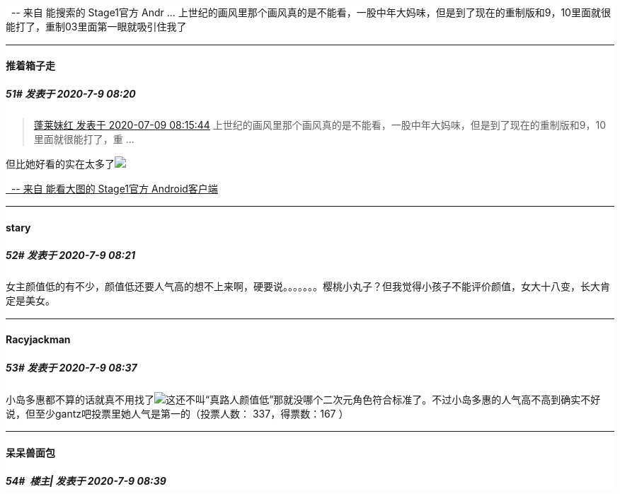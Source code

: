 
  -- 来自 能搜索的 Stage1官方 Andr ...</blockquote>
上世纪的画风里那个画风真的是不能看，一股中年大妈味，但是到了现在的重制版和9，10里面就很能打了，重制03里面第一眼就吸引住我了







-----

####  推着箱子走  
##### 51#       发表于 2020-7-9 08:20



<blockquote><a href="httphttps://bbs.saraba1st.com/2b/forum.php?mod=redirect&amp;goto=findpost&amp;pid=48125254&amp;ptid=1946720" target="_blank">蓬莱妹红 发表于 2020-07-09 08:15:44</a>
上世纪的画风里那个画风真的是不能看，一股中年大妈味，但是到了现在的重制版和9，10里面就很能打了，重 ...</blockquote>但比她好看的实在太多了<img src="https://static.saraba1st.com/image/smiley/face2017/037.png" referrerpolicy="no-referrer">

[  -- 来自 能看大图的 Stage1官方 Android客户端](https://www.coolapk.com/apk/140634)







-----

####  stary  
##### 52#       发表于 2020-7-9 08:21




女主颜值低的有不少，颜值低还要人气高的想不上来啊，硬要说。。。。。。。樱桃小丸子？但我觉得小孩子不能评价颜值，女大十八变，长大肯定是美女。







-----

####  Racyjackman  
##### 53#       发表于 2020-7-9 08:37




小岛多惠都不算的话就真不用找了<img src="https://static.saraba1st.com/image/smiley/face2017/001.png" referrerpolicy="no-referrer">这还不叫“真路人颜值低”那就没哪个二次元角色符合标准了。不过小岛多惠的人气高不高到确实不好说，但至少gantz吧投票里她人气是第一的（投票人数： 337，得票数：167 ）







-----

####  呆呆兽面包  
##### 54#         楼主| 发表于 2020-7-9 08:39

